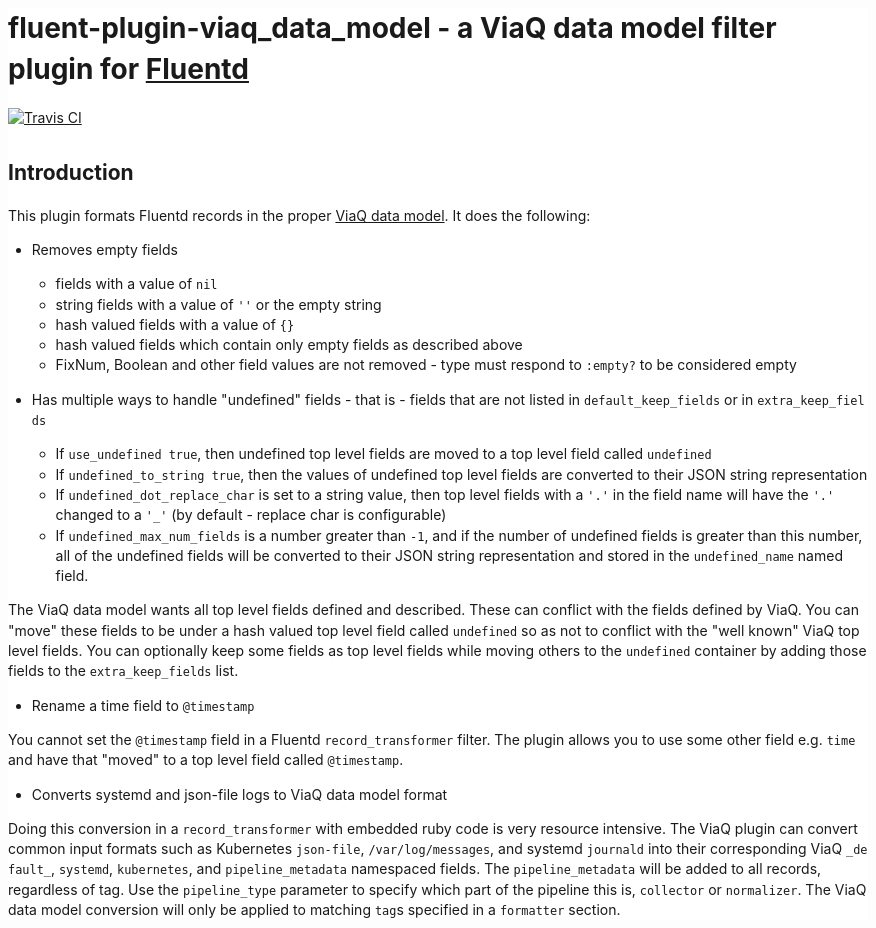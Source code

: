 # fluent-plugin-viaq_data_model - a ViaQ data model filter plugin for [Fluentd](http://fluentd.org)

[![Travis CI](https://secure.travis-ci.org/ViaQ/fluent-plugin-viaq_data_model.png)](http://travis-ci.org/#!/ViaQ/fluent-plugin-viaq_data_model)

## Introduction

This plugin formats Fluentd records in the proper [ViaQ data
model](https://github.com/ViaQ/elasticsearch-templates).  It does the
following:

* Removes empty fields
  * fields with a value of `nil`
  * string fields with a value of `''` or the empty string
  * hash valued fields with a value of `{}`
  * hash valued fields which contain only empty fields as described above
  * FixNum, Boolean and other field values are not removed - type must respond
    to `:empty?` to be considered empty

* Has multiple ways to handle "undefined" fields - that is - fields that
  are not listed in `default_keep_fields` or in `extra_keep_fields`
  * If `use_undefined true`, then undefined top level fields are moved
    to a top level field called `undefined`
  * If `undefined_to_string true`, then the values of undefined top level
    fields are converted to their JSON string representation
  * If `undefined_dot_replace_char` is set to a string value, then top
    level fields with a `'.'` in the field name will have the `'.'` changed
    to a `'_'` (by default - replace char is configurable)
  * If `undefined_max_num_fields` is a number greater than `-1`, and if the
    number of undefined fields is greater than this number, all of the
    undefined fields will be converted to their JSON string representation
    and stored in the `undefined_name` named field.

The ViaQ data model wants all top level fields defined and described.  These
can conflict with the fields defined by ViaQ.  You can "move" these fields to
be under a hash valued top level field called `undefined` so as not to conflict
with the "well known" ViaQ top level fields.  You can optionally keep some
fields as top level fields while moving others to the `undefined` container by
adding those fields to the `extra_keep_fields` list.

* Rename a time field to `@timestamp`

You cannot set the `@timestamp` field in a Fluentd `record_transformer` filter.
The plugin allows you to use some other field e.g. `time` and have that "moved"
to a top level field called `@timestamp`.

* Converts systemd and json-file logs to ViaQ data model format

Doing this conversion in a `record_transformer` with embedded ruby code is very
resource intensive.  The ViaQ plugin can convert common input formats such as
Kubernetes `json-file`, `/var/log/messages`, and systemd `journald` into their
corresponding ViaQ `_default_`, `systemd`, `kubernetes`, and
`pipeline_metadata` namespaced fields.  The `pipeline_metadata` will be added
to all records, regardless of tag.  Use the `pipeline_type` parameter to
specify which part of the pipeline this is, `collector` or `normalizer`.
The ViaQ data model conversion will only be applied to matching `tag`s
specified in a `formatter` section.
